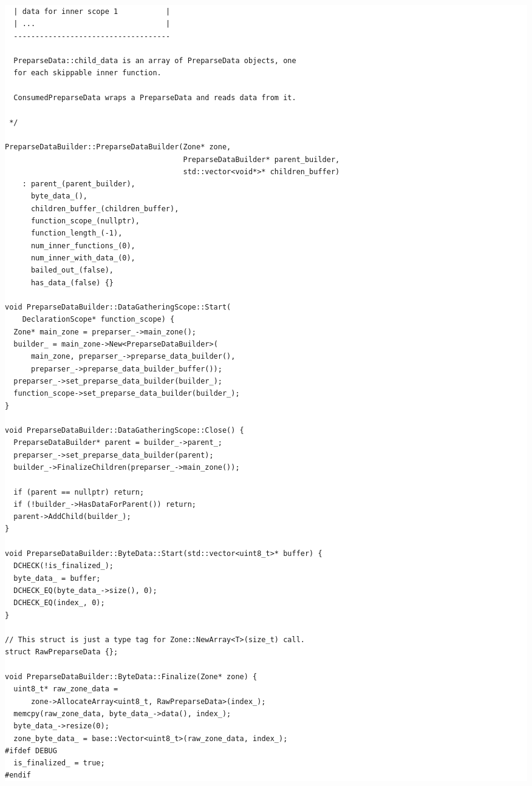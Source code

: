```
  | data for inner scope 1           |
  | ...                              |
  ------------------------------------

  PreparseData::child_data is an array of PreparseData objects, one
  for each skippable inner function.

  ConsumedPreparseData wraps a PreparseData and reads data from it.

 */

PreparseDataBuilder::PreparseDataBuilder(Zone* zone,
                                         PreparseDataBuilder* parent_builder,
                                         std::vector<void*>* children_buffer)
    : parent_(parent_builder),
      byte_data_(),
      children_buffer_(children_buffer),
      function_scope_(nullptr),
      function_length_(-1),
      num_inner_functions_(0),
      num_inner_with_data_(0),
      bailed_out_(false),
      has_data_(false) {}

void PreparseDataBuilder::DataGatheringScope::Start(
    DeclarationScope* function_scope) {
  Zone* main_zone = preparser_->main_zone();
  builder_ = main_zone->New<PreparseDataBuilder>(
      main_zone, preparser_->preparse_data_builder(),
      preparser_->preparse_data_builder_buffer());
  preparser_->set_preparse_data_builder(builder_);
  function_scope->set_preparse_data_builder(builder_);
}

void PreparseDataBuilder::DataGatheringScope::Close() {
  PreparseDataBuilder* parent = builder_->parent_;
  preparser_->set_preparse_data_builder(parent);
  builder_->FinalizeChildren(preparser_->main_zone());

  if (parent == nullptr) return;
  if (!builder_->HasDataForParent()) return;
  parent->AddChild(builder_);
}

void PreparseDataBuilder::ByteData::Start(std::vector<uint8_t>* buffer) {
  DCHECK(!is_finalized_);
  byte_data_ = buffer;
  DCHECK_EQ(byte_data_->size(), 0);
  DCHECK_EQ(index_, 0);
}

// This struct is just a type tag for Zone::NewArray<T>(size_t) call.
struct RawPreparseData {};

void PreparseDataBuilder::ByteData::Finalize(Zone* zone) {
  uint8_t* raw_zone_data =
      zone->AllocateArray<uint8_t, RawPreparseData>(index_);
  memcpy(raw_zone_data, byte_data_->data(), index_);
  byte_data_->resize(0);
  zone_byte_data_ = base::Vector<uint8_t>(raw_zone_data, index_);
#ifdef DEBUG
  is_finalized_ = true;
#endif
```